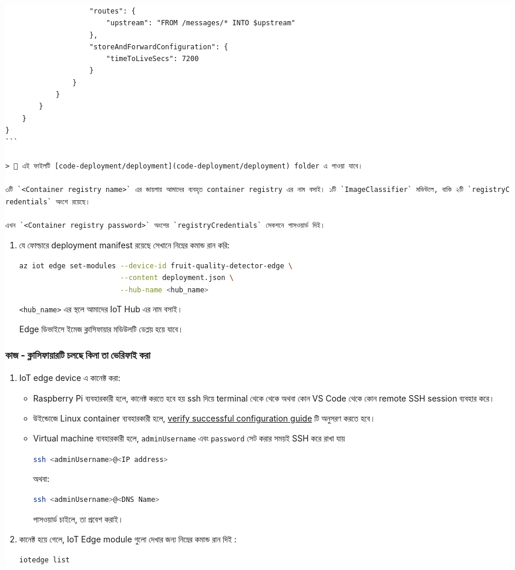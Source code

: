                         "routes": {
                            "upstream": "FROM /messages/* INTO $upstream"
                        },
                        "storeAndForwardConfiguration": {
                            "timeToLiveSecs": 7200
                        }
                    }
                }
            }
        }
    }
    ```

    > 💁 এই ফাইলটি [code-deployment/deployment](code-deployment/deployment) folder এ পাওয়া যাবে।

    ৩টি `<Container registry name>` এর জায়গায় আমাদের ব্যবহৃত container registry এর নাম বসাই। ১টি `ImageClassifier` মডিউলে, বাকি ২টি `registryCredentials` অংশে রয়েছে।

    এখন `<Container registry password>` অংশের `registryCredentials` সেকশনে পাসওয়ার্ড দিই।

1. যে ফোল্ডারে deployment manifest রয়েছে সেখানে নিম্নের কমান্ড রান করি:

    ```sh
    az iot edge set-modules --device-id fruit-quality-detector-edge \
                            --content deployment.json \
                            --hub-name <hub_name>
    ```

    `<hub_name>` এর স্থলে আমাদের IoT Hub এর নাম বসাই।

    Edge ডিভাইসে ইমেজ ক্লাসিফায়ার মডিউলটি ডেপ্লয় হয়ে যাবে।

### কাজ - ক্লাসিফায়ারটি চলছে কিনা তা ভেরিফাই করা

1. IoT edge device এ কানেক্ট করা:

    * Raspberry Pi ব্যবহারকারী হলে, কানেক্ট করতে হবে হয় ssh দিয়ে terminal থেকে থেকে অথবা কোন VS Code থেকে কোন remote SSH session  ব্যবহার করে।
    * উইন্ডোজে Linux container ব্যবহারকারী হলে, [verify successful configuration guide](https://docs.microsoft.com/azure/iot-edge/how-to-install-iot-edge-on-windows?WT.mc_id=academic-17441-jabenn&view=iotedge-2018-06&tabs=powershell#verify-successful-configuration) টি অনুসরণ করতে হবে।
    * Virtual machine ব্যবহারকারী হলে, `adminUsername` এবং `password` সেট করার সময়ই SSH করে রাখা যায় 

        ```sh
        ssh <adminUsername>@<IP address>
        ```

        অথবা:

        ```sh
        ssh <adminUsername>@<DNS Name>
        ```

        পাসওয়ার্ড চাইলে, তা প্রবেশ করাই।

1. কানেক্ট হয়ে গেলে, IoT Edge module গুলো দেখার জন্য নিম্নের কমান্ড রান দিই :

    ```sh
    iotedge list
    ```
